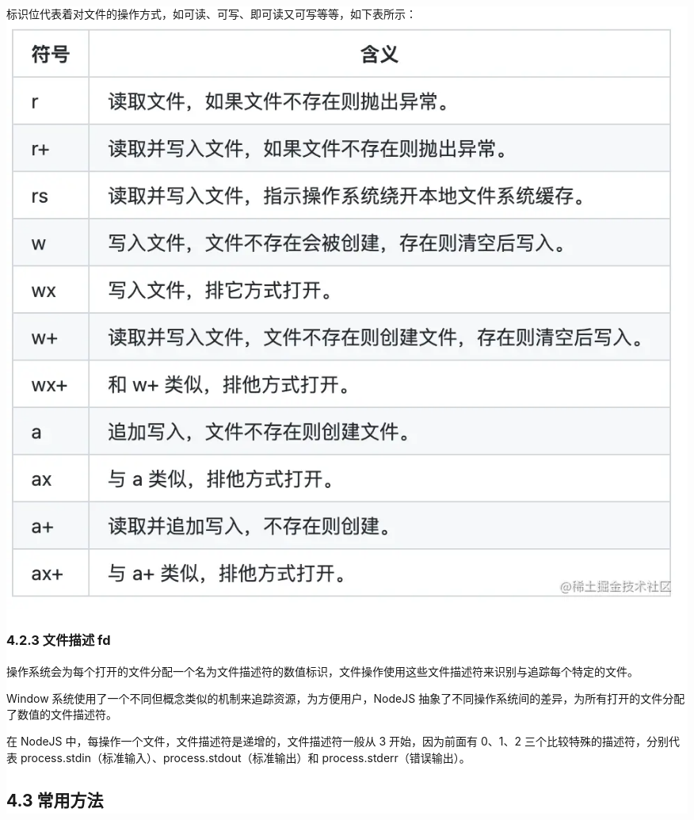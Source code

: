 标识位代表着对文件的操作方式，如可读、可写、即可读又可写等等，如下表所示： ![](assets/kvz3ia/1648828776337-d3459565-762c-4ad9-893d-a8182c7fad6b.webp)

<a name="c39a80ba"></a>

### 4.2.3 文件描述 fd

操作系统会为每个打开的文件分配一个名为文件描述符的数值标识，文件操作使用这些文件描述符来识别与追踪每个特定的文件。

Window 系统使用了一个不同但概念类似的机制来追踪资源，为方便用户，NodeJS 抽象了不同操作系统间的差异，为所有打开的文件分配了数值的文件描述符。

在 NodeJS 中，每操作一个文件，文件描述符是递增的，文件描述符一般从 3 开始，因为前面有 0、1、2 三个比较特殊的描述符，分别代表 process.stdin（标准输入）、process.stdout（标准输出）和 process.stderr（错误输出）。

<a name="dea7c041"></a>

## 4.3 常用方法
